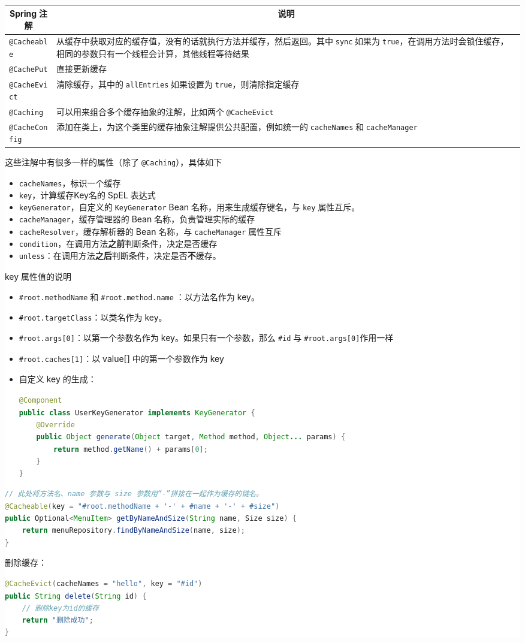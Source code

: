 | Spring 注解    | 说明                                                         |
| -------------- | ------------------------------------------------------------ |
| `@Cacheable`   | 从缓存中获取对应的缓存值，没有的话就执行方法并缓存，然后返回。其中 `sync` 如果为 `true`，在调用方法时会锁住缓存，相同的参数只有一个线程会计算，其他线程等待结果 |
| `@CachePut`    | 直接更新缓存                                                 |
| `@CacheEvict`  | 清除缓存，其中的 `allEntries` 如果设置为 `true`，则清除指定缓存 |
| `@Caching`     | 可以用来组合多个缓存抽象的注解，比如两个 `@CacheEvict`       |
| `@CacheConfig` | 添加在类上，为这个类里的缓存抽象注解提供公共配置，例如统一的 `cacheNames` 和 `cacheManager` |

这些注解中有很多一样的属性（除了 `@Caching`），具体如下

- `cacheNames`，标识一个缓存
- `key`，计算缓存Key名的 SpEL 表达式
- `keyGenerator`，自定义的 `KeyGenerator` Bean 名称，用来生成缓存键名，与 `key` 属性互斥。
- `cacheManager`，缓存管理器的 Bean 名称，负责管理实际的缓存
- `cacheResolver`，缓存解析器的 Bean 名称，与 `cacheManager` 属性互斥
- `condition`，在调用方法**之前**判断条件，决定是否缓存
- `unless`：在调用方法**之后**判断条件，决定是否**不**缓存。



key 属性值的说明

- `#root.methodName` 和 `#root.method.name` ：以方法名作为 key。

- `#root.targetClass`：以类名作为 key。

- `#root.args[0]`：以第一个参数名作为 key。如果只有一个参数，那么 `#id` 与 `#root.args[0]`作用一样

- `#root.caches[1]`：以 value[] 中的第一个参数作为 key

- 自定义 key 的生成：

  ~~~java
  @Component
  public class UserKeyGenerator implements KeyGenerator {
      @Override
      public Object generate(Object target, Method method, Object... params) {
          return method.getName() + params[0];
      }
  }
  ~~~

~~~java
// 此处将方法名、name 参数与 size 参数用“-”拼接在一起作为缓存的键名。
@Cacheable(key = "#root.methodName + '-' + #name + '-' + #size")
public Optional<MenuItem> getByNameAndSize(String name, Size size) {
    return menuRepository.findByNameAndSize(name, size);
}
~~~



删除缓存：

```java
@CacheEvict(cacheNames = "hello", key = "#id") 
public String delete(String id) {
    // 删除key为id的缓存
    return "删除成功";
}
```
